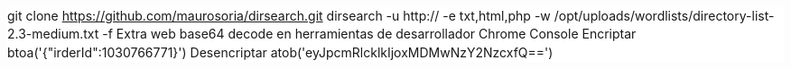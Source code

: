 

git clone https://github.com/maurosoria/dirsearch.git
dirsearch -u http://<ip> -e txt,html,php -w /opt/uploads/wordlists/directory-list-2.3-medium.txt -f
Extra web
base64 decode en herramientas de desarrollador Chrome
Console
Encriptar 
btoa('{"irderId":1030766771}')
Desencriptar 
atob('eyJpcmRlcklkIjoxMDMwNzY2NzcxfQ==')


